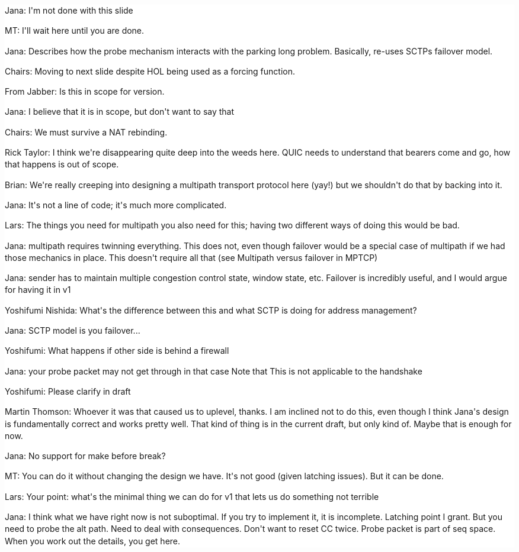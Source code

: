 Jana: I'm not done with this slide

MT: I'll wait here until you are done.

Jana:  Describes how the probe mechanism interacts with the parking long problem.  Basically, re-uses SCTPs failover model.

Chairs: Moving to next slide despite HOL being used as a forcing function.

From Jabber: Is this in scope for version.

Jana:  I believe that it is in scope, but don't want to say that

Chairs:  We must survive a NAT rebinding.

Rick Taylor:  I think we're disappearing quite deep into the weeds here.  QUIC needs to understand that bearers come and go, how that happens is out of scope.

Brian: We're really creeping into designing a multipath transport protocol here (yay!) but we shouldn't do that by backing into it.

Jana:  It's not a line of code; it's much more complicated.

Lars:  The things you need for multipath you also need for this; having two different ways of doing this would be bad.

Jana: multipath requires twinning everything.  This does not, even though failover would be a special case of multipath if we had those mechanics in place.  This doesn't require all that (see Multipath versus failover in MPTCP)

Jana: sender has to maintain multiple congestion control state, window state, etc.
Failover is incredibly useful, and I would argue for having it in v1

Yoshifumi Nishida: What's the difference between this and what SCTP is doing for address management?

Jana: SCTP model is you failover...

Yoshifumi: What happens if other side is behind a firewall

Jana: your probe packet may not get through in that case Note that This is not applicable to the handshake

Yoshifumi: Please clarify in draft

Martin Thomson: Whoever it was that caused us to uplevel, thanks.  I am inclined not to do this, even though I think Jana's design is fundamentally correct and works pretty well.  That kind of thing is in the current draft, but only kind of.  Maybe that is enough for now.

Jana:  No support for make before break?

MT:  You can do it without changing the design we have.  It's not good (given latching issues).  But it can be done.

Lars: Your point: what's the minimal thing we can do for v1 that lets us do something not terrible

Jana: I think what we have right now is not suboptimal. If you try to implement it, it is incomplete. Latching point I grant. But you need to probe the alt path. Need to deal with consequences. Don't want to reset CC twice. Probe packet is part of seq space. When you work out the details, you get here.
